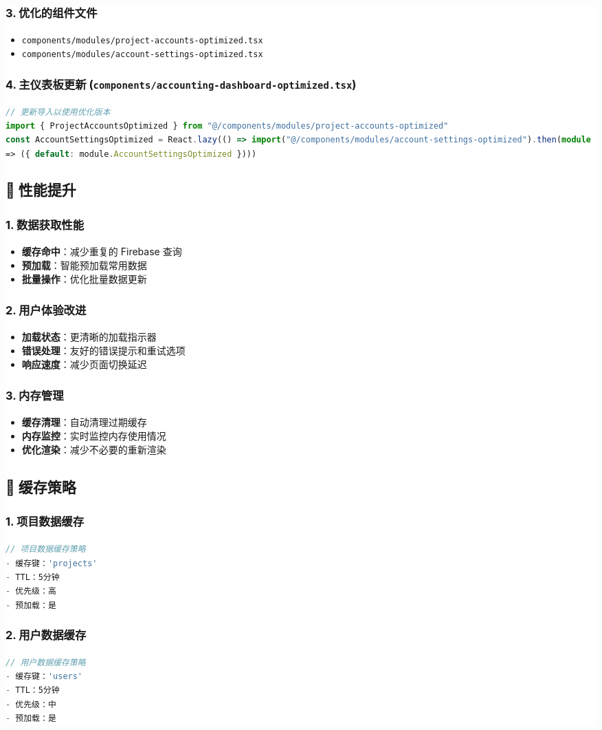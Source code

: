 ### 3. 优化的组件文件
- `components/modules/project-accounts-optimized.tsx`
- `components/modules/account-settings-optimized.tsx`

### 4. 主仪表板更新 (`components/accounting-dashboard-optimized.tsx`)
```typescript
// 更新导入以使用优化版本
import { ProjectAccountsOptimized } from "@/components/modules/project-accounts-optimized"
const AccountSettingsOptimized = React.lazy(() => import("@/components/modules/account-settings-optimized").then(module => ({ default: module.AccountSettingsOptimized })))
```

## 🚀 性能提升

### 1. 数据获取性能
- **缓存命中**：减少重复的 Firebase 查询
- **预加载**：智能预加载常用数据
- **批量操作**：优化批量数据更新

### 2. 用户体验改进
- **加载状态**：更清晰的加载指示器
- **错误处理**：友好的错误提示和重试选项
- **响应速度**：减少页面切换延迟

### 3. 内存管理
- **缓存清理**：自动清理过期缓存
- **内存监控**：实时监控内存使用情况
- **优化渲染**：减少不必要的重新渲染

## 🔄 缓存策略

### 1. 项目数据缓存
```typescript
// 项目数据缓存策略
- 缓存键：'projects'
- TTL：5分钟
- 优先级：高
- 预加载：是
```

### 2. 用户数据缓存
```typescript
// 用户数据缓存策略
- 缓存键：'users'
- TTL：5分钟
- 优先级：中
- 预加载：是
```
